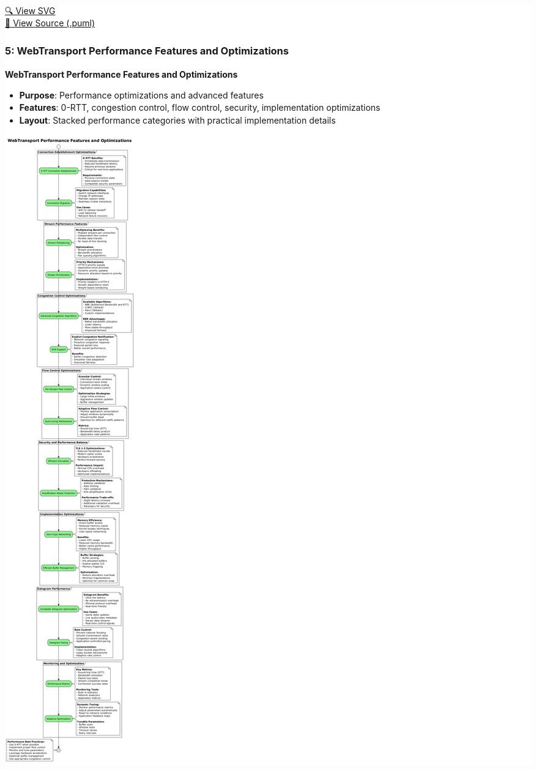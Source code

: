 [🔍 View SVG](svg/webtransport-error-handling-scenarios.svg)  
[🧾 View Source (.puml)](diagrams/webtransport-error-handling-scenarios.puml)

### 5: WebTransport Performance Features and Optimizations

**WebTransport Performance Features and Optimizations**

- **Purpose**: Performance optimizations and advanced features
- **Features**: 0-RTT, congestion control, flow control, security, implementation optimizations
- **Layout**: Stacked performance categories with practical implementation details

![Diagram](images/webtransport-performance-features-and-optimizations.png)
